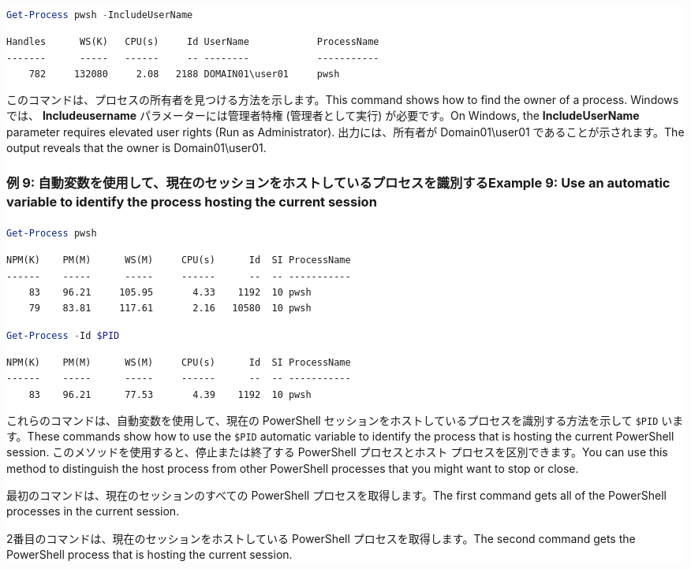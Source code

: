 ```powershell
Get-Process pwsh -IncludeUserName
```

```Output
Handles      WS(K)   CPU(s)     Id UserName            ProcessName
-------      -----   ------     -- --------            -----------
    782     132080     2.08   2188 DOMAIN01\user01     pwsh
```

<span data-ttu-id="82f29-151">このコマンドは、プロセスの所有者を見つける方法を示します。</span><span class="sxs-lookup"><span data-stu-id="82f29-151">This command shows how to find the owner of a process.</span></span>
<span data-ttu-id="82f29-152">Windows では、 **Includeusername** パラメーターには管理者特権 (管理者として実行) が必要です。</span><span class="sxs-lookup"><span data-stu-id="82f29-152">On Windows, the **IncludeUserName** parameter requires elevated user rights (Run as Administrator).</span></span>
<span data-ttu-id="82f29-153">出力には、所有者が Domain01\user01 であることが示されます。</span><span class="sxs-lookup"><span data-stu-id="82f29-153">The output reveals that the owner is Domain01\user01.</span></span>

### <span data-ttu-id="82f29-154">例 9: 自動変数を使用して、現在のセッションをホストしているプロセスを識別する</span><span class="sxs-lookup"><span data-stu-id="82f29-154">Example 9: Use an automatic variable to identify the process hosting the current session</span></span>

```powershell
Get-Process pwsh
```

```Output
NPM(K)    PM(M)      WS(M)     CPU(s)      Id  SI ProcessName
------    -----      -----     ------      --  -- -----------
    83    96.21     105.95       4.33    1192  10 pwsh
    79    83.81     117.61       2.16   10580  10 pwsh
```

```powershell
Get-Process -Id $PID
```

```Output
NPM(K)    PM(M)      WS(M)     CPU(s)      Id  SI ProcessName
------    -----      -----     ------      --  -- -----------
    83    96.21      77.53       4.39    1192  10 pwsh
```

<span data-ttu-id="82f29-155">これらのコマンドは、自動変数を使用して、現在の PowerShell セッションをホストしているプロセスを識別する方法を示して `$PID` います。</span><span class="sxs-lookup"><span data-stu-id="82f29-155">These commands show how to use the `$PID` automatic variable to identify the process that is hosting the current PowerShell session.</span></span> <span data-ttu-id="82f29-156">このメソッドを使用すると、停止または終了する PowerShell プロセスとホスト プロセスを区別できます。</span><span class="sxs-lookup"><span data-stu-id="82f29-156">You can use this method to distinguish the host process from other PowerShell processes that you might want to stop or close.</span></span>

<span data-ttu-id="82f29-157">最初のコマンドは、現在のセッションのすべての PowerShell プロセスを取得します。</span><span class="sxs-lookup"><span data-stu-id="82f29-157">The first command gets all of the PowerShell processes in the current session.</span></span>

<span data-ttu-id="82f29-158">2番目のコマンドは、現在のセッションをホストしている PowerShell プロセスを取得します。</span><span class="sxs-lookup"><span data-stu-id="82f29-158">The second command gets the PowerShell process that is hosting the current session.</span></span>
